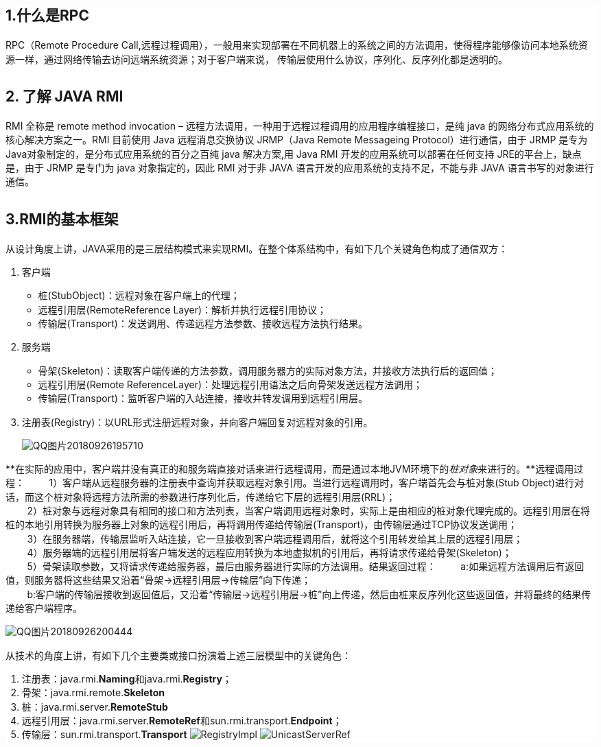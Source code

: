 ## 1.什么是RPC
  RPC（Remote Procedure Call,远程过程调用），一般用来实现部署在不同机器上的系统之间的方法调用，使得程序能够像访问本地系统资源一样，通过网络传输去访问远端系统资源；对于客户端来说， 传输层使用什么协议，序列化、反序列化都是透明的。 
## 2. 了解 JAVA RMI
  RMI 全称是 remote method invocation – 远程方法调用，一种用于远程过程调用的应用程序编程接口，是纯 java 的网络分布式应用系统的核心解决方案之一。RMI 目前使用 Java 远程消息交换协议 JRMP（Java Remote Messageing Protocol）进行通信，由于 JRMP 是专为 Java对象制定的，是分布式应用系统的百分之百纯 java 解决方案,用 Java RMI 开发的应用系统可以部署在任何支持 JRE的平台上，缺点是，由于 JRMP 是专门为 java 对象指定的，因此 RMI 对于非 JAVA 语言开发的应用系统的支持不足，不能与非 JAVA 语言书写的对象进行通信。

## 3.RMI的基本框架
从设计角度上讲，JAVA采用的是三层结构模式来实现RMI。在整个体系结构中，有如下几个关键角色构成了通信双方：
  1. 客户端

     - 桩(StubObject)：远程对象在客户端上的代理；
     - 远程引用层(RemoteReference Layer)：解析并执行远程引用协议；
     -  传输层(Transport)：发送调用、传递远程方法参数、接收远程方法执行结果。

  2. 服务端

     - 骨架(Skeleton)：读取客户端传递的方法参数，调用服务器方的实际对象方法，并接收方法执行后的返回值；
     - 远程引用层(Remote ReferenceLayer)：处理远程引用语法之后向骨架发送远程方法调用；
     - 传输层(Transport)：监听客户端的入站连接，接收并转发调用到远程引用层。

  3. 注册表(Registry)：以URL形式注册远程对象，并向客户端回复对远程对象的引用。

     ![QQ图片20180926195710](https://ws4.sinaimg.cn/large/006tNc79ly1g28zeexpajj30dr0c3t92.jpg)

  **在实际的应用中，客户端并没有真正的和服务端直接对话来进行远程调用，而是通过本地JVM环境下的*桩对象*来进行的。**远程调用过程：
        1）客户端从远程服务器的注册表中查询并获取远程对象引用。当进行远程调用时，客户端首先会与桩对象(Stub Object)进行对话，而这个桩对象将远程方法所需的参数进行序列化后，传递给它下层的远程引用层(RRL)；
        
        2）桩对象与远程对象具有相同的接口和方法列表，当客户端调用远程对象时，实际上是由相应的桩对象代理完成的。远程引用层在将桩的本地引用转换为服务器上对象的远程引用后，再将调用传递给传输层(Transport)，由传输层通过TCP协议发送调用；
​        
        3）在服务器端，传输层监听入站连接，它一旦接收到客户端远程调用后，就将这个引用转发给其上层的远程引用层；
        
        4）服务器端的远程引用层将客户端发送的远程应用转换为本地虚拟机的引用后，再将请求传递给骨架(Skeleton)；
        
        5）骨架读取参数，又将请求传递给服务器，最后由服务器进行实际的方法调用。结果返回过程：
        	a:如果远程方法调用后有返回值，则服务器将这些结果又沿着“骨架->远程引用层->传输层”向下传递；
        
      	 	b:客户端的传输层接收到返回值后，又沿着“传输层->远程引用层->桩”向上传递，然后由桩来反序列化这些返回值，并将最终的结果传递给客户端程序。

![QQ图片20180926200444](https://ws3.sinaimg.cn/large/006tNc79ly1g28zepezrxj30ot0ex0we.jpg)

  从技术的角度上讲，有如下几个主要类或接口扮演着上述三层模型中的关键角色：
  1. 注册表：java.rmi.**Naming**和java.rmi.**Registry**；
  2. 骨架：java.rmi.remote.**Skeleton**     
  3. 桩：java.rmi.server.**RemoteStub**
  4. 远程引用层：java.rmi.server.**RemoteRef**和sun.rmi.transport.**Endpoint**；
  5. 传输层：sun.rmi.transport.**Transport**
![RegistryImpl](https://ws1.sinaimg.cn/large/006tNc79ly1g28zeyq85lj30s50nfaay.jpg)
![UnicastServerRef](https://ws2.sinaimg.cn/large/006tNc79ly1g28zf3a3ehj30nj0wo3zp.jpg)
